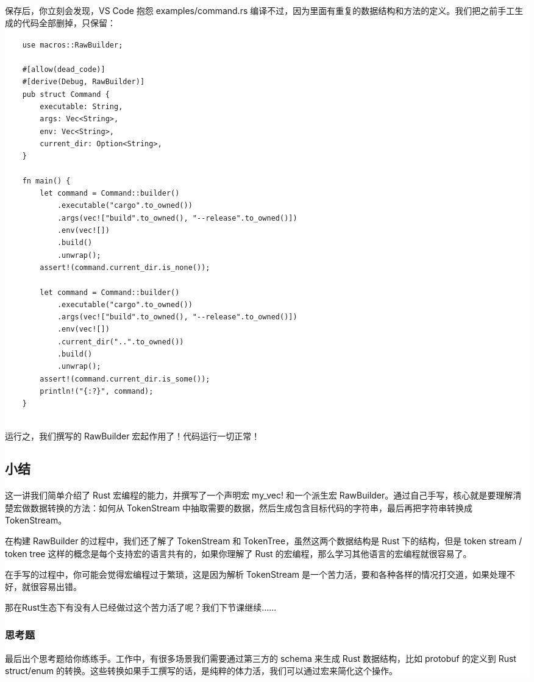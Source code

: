 保存后，你立刻会发现，VS Code 抱怨 examples/command.rs 编译不过，因为里面有重复的数据结构和方法的定义。我们把之前手工生成的代码全部删掉，只保留：

```
    use macros::RawBuilder;
    
    #[allow(dead_code)]
    #[derive(Debug, RawBuilder)]
    pub struct Command {
        executable: String,
        args: Vec<String>,
        env: Vec<String>,
        current_dir: Option<String>,
    }
    
    fn main() {
        let command = Command::builder()
            .executable("cargo".to_owned())
            .args(vec!["build".to_owned(), "--release".to_owned()])
            .env(vec![])
            .build()
            .unwrap();
        assert!(command.current_dir.is_none());
    
        let command = Command::builder()
            .executable("cargo".to_owned())
            .args(vec!["build".to_owned(), "--release".to_owned()])
            .env(vec![])
            .current_dir("..".to_owned())
            .build()
            .unwrap();
        assert!(command.current_dir.is_some());
        println!("{:?}", command);
    }
    

```

运行之，我们撰写的 RawBuilder 宏起作用了！代码运行一切正常！

## 小结

这一讲我们简单介绍了 Rust 宏编程的能力，并撰写了一个声明宏 my\_vec\! 和一个派生宏 RawBuilder。通过自己手写，核心就是要理解清楚宏做数据转换的方法：如何从 TokenStream 中抽取需要的数据，然后生成包含目标代码的字符串，最后再把字符串转换成 TokenStream。

在构建 RawBuilder 的过程中，我们还了解了 TokenStream 和 TokenTree，虽然这两个数据结构是 Rust 下的结构，但是 token stream / token tree 这样的概念是每个支持宏的语言共有的，如果你理解了 Rust 的宏编程，那么学习其他语言的宏编程就很容易了。

在手写的过程中，你可能会觉得宏编程过于繁琐，这是因为解析 TokenStream 是一个苦力活，要和各种各样的情况打交道，如果处理不好，就很容易出错。

那在Rust生态下有没有人已经做过这个苦力活了呢？我们下节课继续……

### 思考题

最后出个思考题给你练练手。工作中，有很多场景我们需要通过第三方的 schema 来生成 Rust 数据结构，比如 protobuf 的定义到 Rust struct/enum 的转换。这些转换如果手工撰写的话，是纯粹的体力活，我们可以通过宏来简化这个操作。
